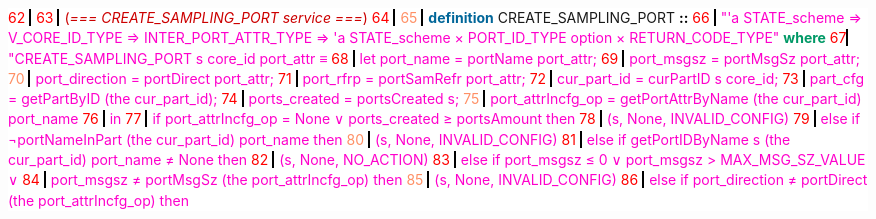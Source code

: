 <span style="background:#ffffffff; border-right:solid 2px black; margin-right:5px; "><font color="#ff000000">  62 </font></span>
<span style="background:#ffffffff; border-right:solid 2px black; margin-right:5px; "><font color="#ff000000">  63 </font></span><font color="#cc0000">(*=== CREATE_SAMPLING_PORT service ===*)</font>
<span style="background:#ffffffff; border-right:solid 2px black; margin-right:5px; "><font color="#ff000000">  64 </font></span>
<span style="background:#ffffffff; border-right:solid 2px black; margin-right:5px; "><font color="#ff990066">  65 </font></span><font color="#006699"><strong>definition</strong></font> CREATE_SAMPLING_PORT <font color="#000000"><strong>::</strong></font>
<span style="background:#ffffffff; border-right:solid 2px black; margin-right:5px; "><font color="#ff000000">  66 </font></span>  <font color="#ff00cc">&quot;'a STATE_scheme &rArr; V_CORE_ID_TYPE &rArr; INTER_PORT_ATTR_TYPE  &rArr; 'a STATE_scheme &times; PORT_ID_TYPE option &times; RETURN_CODE_TYPE&quot;</font> <font color="#009966"><strong>where</strong></font>
<span style="background:#ffffffff; border-right:solid 2px black; margin-right:5px; "><font color="#ff000000">  67 </font></span>  <font color="#ff00cc">&quot;CREATE_SAMPLING_PORT s core_id port_attr &equiv;</font>
<span style="background:#ffffffff; border-right:solid 2px black; margin-right:5px; "><font color="#ff000000">  68 </font></span><font color="#ff00cc">    let port_name = portName port_attr;</font>
<span style="background:#ffffffff; border-right:solid 2px black; margin-right:5px; "><font color="#ff000000">  69 </font></span><font color="#ff00cc">       port_msgsz = portMsgSz port_attr;</font>
<span style="background:#ffffffff; border-right:solid 2px black; margin-right:5px; "><font color="#ff990066">  70 </font></span><font color="#ff00cc">       port_direction = portDirect port_attr;</font>
<span style="background:#ffffffff; border-right:solid 2px black; margin-right:5px; "><font color="#ff000000">  71 </font></span><font color="#ff00cc">       port_rfrp = portSamRefr port_attr;</font>
<span style="background:#ffffffff; border-right:solid 2px black; margin-right:5px; "><font color="#ff000000">  72 </font></span><font color="#ff00cc">       cur_part_id = curPartID s core_id;</font>
<span style="background:#ffffffff; border-right:solid 2px black; margin-right:5px; "><font color="#ff000000">  73 </font></span><font color="#ff00cc">       part_cfg = getPartByID (the cur_part_id);</font>
<span style="background:#ffffffff; border-right:solid 2px black; margin-right:5px; "><font color="#ff000000">  74 </font></span><font color="#ff00cc">       ports_created = portsCreated s;</font>
<span style="background:#ffffffff; border-right:solid 2px black; margin-right:5px; "><font color="#ff990066">  75 </font></span><font color="#ff00cc">       port_attrIncfg_op = getPortAttrByName (the cur_part_id) port_name</font>
<span style="background:#ffffffff; border-right:solid 2px black; margin-right:5px; "><font color="#ff000000">  76 </font></span><font color="#ff00cc">    in</font>
<span style="background:#ffffffff; border-right:solid 2px black; margin-right:5px; "><font color="#ff000000">  77 </font></span><font color="#ff00cc">      if port_attrIncfg_op = None &or; ports_created &ge; portsAmount then</font>
<span style="background:#ffffffff; border-right:solid 2px black; margin-right:5px; "><font color="#ff000000">  78 </font></span><font color="#ff00cc">        (s, None, INVALID_CONFIG)</font>
<span style="background:#ffffffff; border-right:solid 2px black; margin-right:5px; "><font color="#ff000000">  79 </font></span><font color="#ff00cc">      else if &not;portNameInPart (the cur_part_id) port_name then</font>
<span style="background:#ffffffff; border-right:solid 2px black; margin-right:5px; "><font color="#ff990066">  80 </font></span><font color="#ff00cc">        (s, None, INVALID_CONFIG)</font>
<span style="background:#ffffffff; border-right:solid 2px black; margin-right:5px; "><font color="#ff000000">  81 </font></span><font color="#ff00cc">      else if getPortIDByName s (the cur_part_id) port_name &ne; None then</font>
<span style="background:#ffffffff; border-right:solid 2px black; margin-right:5px; "><font color="#ff000000">  82 </font></span><font color="#ff00cc">        (s, None, NO_ACTION)</font>
<span style="background:#ffffffff; border-right:solid 2px black; margin-right:5px; "><font color="#ff000000">  83 </font></span><font color="#ff00cc">      else if port_msgsz &le; 0 &or; port_msgsz &gt;  MAX_MSG_SZ_VALUE &or; </font>
<span style="background:#ffffffff; border-right:solid 2px black; margin-right:5px; "><font color="#ff000000">  84 </font></span><font color="#ff00cc">               port_msgsz &ne; portMsgSz (the port_attrIncfg_op) then</font>
<span style="background:#ffffffff; border-right:solid 2px black; margin-right:5px; "><font color="#ff990066">  85 </font></span><font color="#ff00cc">          (s, None, INVALID_CONFIG)</font>
<span style="background:#ffffffff; border-right:solid 2px black; margin-right:5px; "><font color="#ff000000">  86 </font></span><font color="#ff00cc">      else if port_direction &ne; portDirect (the port_attrIncfg_op) then</font>